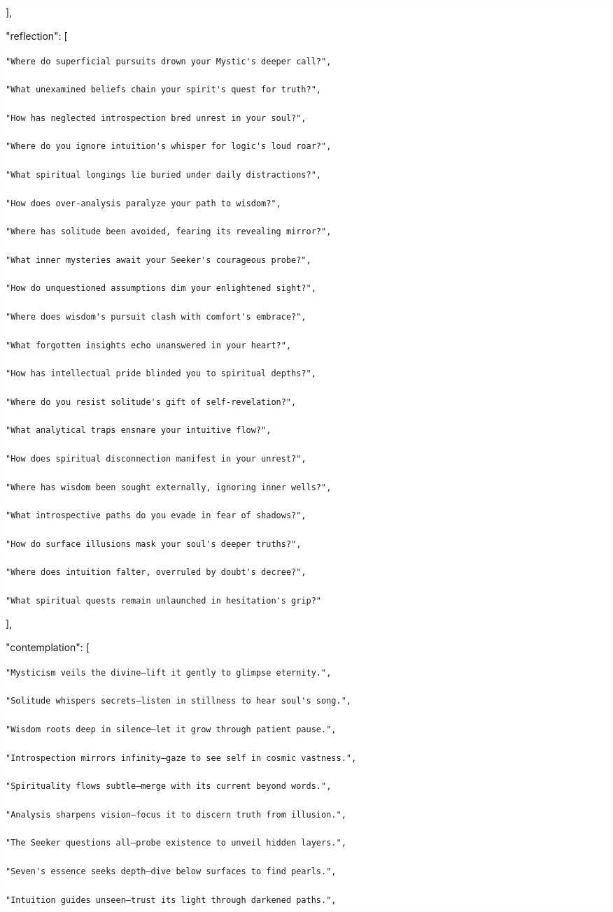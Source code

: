   \],

  "reflection": \[

    "Where do superficial pursuits drown your Mystic's deeper call?",

    "What unexamined beliefs chain your spirit's quest for truth?",

    "How has neglected introspection bred unrest in your soul?",

    "Where do you ignore intuition's whisper for logic's loud roar?",

    "What spiritual longings lie buried under daily distractions?",

    "How does over-analysis paralyze your path to wisdom?",

    "Where has solitude been avoided, fearing its revealing mirror?",

    "What inner mysteries await your Seeker's courageous probe?",

    "How do unquestioned assumptions dim your enlightened sight?",

    "Where does wisdom's pursuit clash with comfort's embrace?",

    "What forgotten insights echo unanswered in your heart?",

    "How has intellectual pride blinded you to spiritual depths?",

    "Where do you resist solitude's gift of self-revelation?",

    "What analytical traps ensnare your intuitive flow?",

    "How does spiritual disconnection manifest in your unrest?",

    "Where has wisdom been sought externally, ignoring inner wells?",

    "What introspective paths do you evade in fear of shadows?",

    "How do surface illusions mask your soul's deeper truths?",

    "Where does intuition falter, overruled by doubt's decree?",

    "What spiritual quests remain unlaunched in hesitation's grip?"

  \],

  "contemplation": \[

    "Mysticism veils the divine—lift it gently to glimpse eternity.",

    "Solitude whispers secrets—listen in stillness to hear soul's song.",

    "Wisdom roots deep in silence—let it grow through patient pause.",

    "Introspection mirrors infinity—gaze to see self in cosmic vastness.",

    "Spirituality flows subtle—merge with its current beyond words.",

    "Analysis sharpens vision—focus it to discern truth from illusion.",

    "The Seeker questions all—probe existence to unveil hidden layers.",

    "Seven's essence seeks depth—dive below surfaces to find pearls.",

    "Intuition guides unseen—trust its light through darkened paths.",

